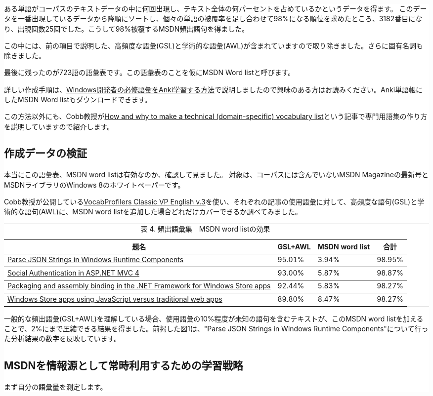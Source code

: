 </table>
<p>ある単語がコーパスのテキストデータの中に何回出現し、テキスト全体の何パーセントを占めているかというデータを得ます。
このデータを一番出現しているデータから降順にソートし、個々の単語の被覆率を足し合わせて98%になる順位を求めたところ、3182番目になり、出現回数25回でした。こうして98%被覆するMSDN頻出語句を得ました。</p>
<p>この中には、前の項目で説明した、高頻度な語彙(GSL)と学術的な語彙(AWL)が含まれていますので取り除きました。さらに固有名詞も除きました。</p>
<p>最後に残ったのが723語の語彙表です。この語彙表のことを仮にMSDN Word listと呼びます。</p>
<p>詳しい作成手順は、<a href="/frequent-words-in-msdn/">Windows開発者の必修語彙をAnki学習する方法</a>で説明しましたので興味のある方はお読みください。Anki単語帳にしたMSDN Word listもダウンロードできます。</p>
<p>この方法以外にも、Cobb教授が<a href="http://www.lextutor.ca/vp/how_to_techlist.html">How and why to make a technical (domain-specific) vocabulary list</a>という記事で専門用語集の作り方を説明していますので紹介します。</p>
<h2 id="作成データの検証" class="section">作成データの検証</h2>
<p>本当にこの語彙表、MSDN word listは有効なのか、確認して見ました。
対象は、コーパスには含んでいないMSDN Magazineの最新号とMSDNライブラリのWindows 8のホワイトペーパーです。</p>
<p>Cobb教授が公開している<a href="http://www.lextutor.ca/vp/bnc/">VocabProfilers Classic VP English v.3</a>を使い、それぞれの記事の使用語彙に対して、高頻度な語句(GSL)と学術的な語句(AWL)に、MSDN word listを追加した場合どれだけカバーできるか調べてみました。</p>
<table rules="rows"frame="hsides"cellspacing="0" cellpadding="4">
<caption class="title">表 4. 頻出語彙集　MSDN word listの効果</caption>
<colgroup>
</colgroup>
<thead>
<tr>
<th>題名</th>
<th>GSL+AWL</th>
<th>MSDN word list</th>
<th>合計</th>
</tr>
</thead>
<tbody>
<tr>
<td><a href="http://msdn.microsoft.com/en-us/magazine/dn198241.aspx">Parse JSON Strings in Windows Runtime Components</a></td>
<td>95.01%</td>
<td>3.94%</td>
<td>98.95%</td>
</tr>
<tr>
<td><a href="http://msdn.microsoft.com/en-us/magazine/dn198241.aspx">Social Authentication in ASP.NET MVC 4</a></td>
<td>93.00%</td>
<td>5.87%</td>
<td>98.87%</td>
</tr>
<tr>
<td><a href="http://download.microsoft.com/download/0/E/5/0E5ECE25-D240-435E-9FD6-6092896A3F5F/PackagingandBinding.docx">Packaging and assembly binding in the .NET Framework for Windows Store apps</a></td>
<td>92.44%</td>
<td>5.83%</td>
<td>98.27%</td>
</tr>
<tr>
<td><a href="http://msdn.microsoft.com/en-us/library/windows/apps/hh465408.aspx">Windows Store apps using JavaScript versus traditional web apps</a></td>
<td>89.80%</td>
<td>8.47%</td>
<td>98.27%</td>
</tr>
</tbody>
</table>
<p>一般的な頻出語彙(GSL+AWL)を理解している場合、使用語彙の10%程度が未知の語句を含むテキストが、このMSDN word listを加えることで、2%にまで圧縮できる結果を得ました。前掲した図1は、"Parse JSON Strings in Windows Runtime Components"について行った分析結果の数字を反映しています。</p>
<h2 id="msdnを情報源として常時利用するための学習戦略" class="section">MSDNを情報源として常時利用するための学習戦略</h2>
<p>まず自分の語彙量を測定します。